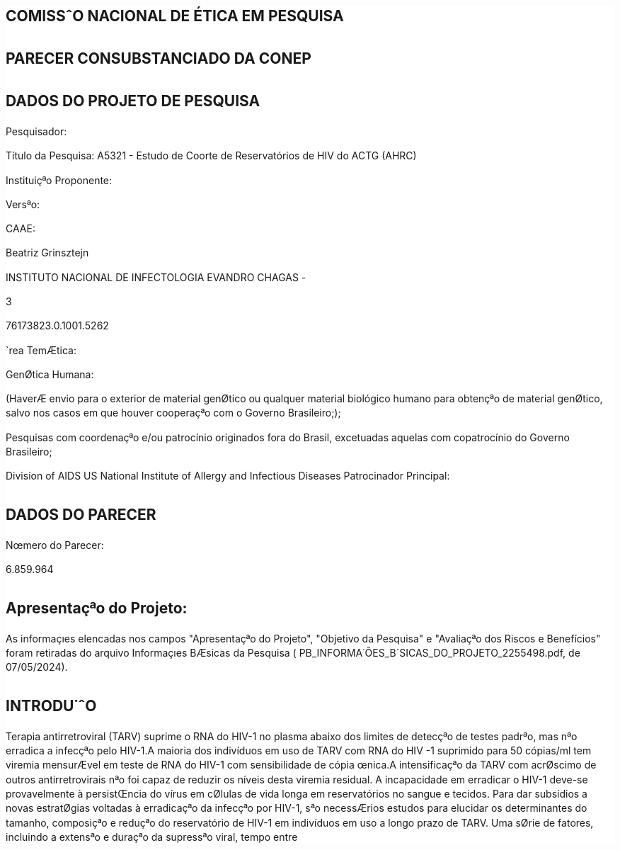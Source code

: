 ## COMISSˆO NACIONAL DE ÉTICA EM PESQUISA



## PARECER CONSUBSTANCIADO DA CONEP

## DADOS DO PROJETO DE PESQUISA

Pesquisador:

Título da Pesquisa: A5321 - Estudo de Coorte de Reservatórios de HIV do ACTG (AHRC)

Instituiçªo Proponente:

Versªo:

CAAE:

Beatriz Grinsztejn

INSTITUTO NACIONAL DE INFECTOLOGIA EVANDRO CHAGAS -

3

76173823.0.1001.5262

`rea TemÆtica:

GenØtica Humana:

(HaverÆ envio para o exterior de material genØtico ou qualquer material biológico humano para obtençªo de material genØtico, salvo nos casos em que houver cooperaçªo com o Governo Brasileiro;);

Pesquisas com coordenaçªo e/ou patrocínio originados fora do Brasil, excetuadas aquelas com copatrocínio do Governo Brasileiro;

Division of AIDS US National Institute of Allergy and Infectious Diseases Patrocinador Principal:

## DADOS DO PARECER

Nœmero do Parecer:

6.859.964

## Apresentaçªo do Projeto:

As informaçıes elencadas nos campos "Apresentaçªo do Projeto", "Objetivo da Pesquisa" e "Avaliaçªo dos Riscos  e  Benefícios"  foram  retiradas  do  arquivo  Informaçıes  BÆsicas  da  Pesquisa ( PB\_INFORMA˙ÕES\_B`SICAS\_DO\_PROJETO\_2255498.pdf,  de  07/05/2024).

## INTRODU˙ˆO

Terapia antirretroviral (TARV) suprime o RNA do HIV-1 no plasma abaixo dos limites de detecçªo de testes padrªo, mas nªo erradica a infecçªo pelo HIV-1.A maioria dos indivíduos em uso de TARV com RNA do HIV -1 suprimido para 50 cópias/ml tem viremia mensurÆvel em teste de RNA do HIV-1 com sensibilidade de cópia œnica.A intensificaçªo da TARV com acrØscimo de outros antirretrovirais nªo foi capaz de reduzir os níveis desta viremia residual. A incapacidade em erradicar o HIV-1 deve-se provavelmente à persistŒncia do vírus em cØlulas de vida longa em reservatórios no sangue e tecidos. Para dar subsídios a novas estratØgias voltadas à erradicaçªo da infecçªo por HIV-1, sªo necessÆrios estudos para elucidar os determinantes do tamanho, composiçªo e reduçªo do reservatório de HIV-1 em indivíduos em uso a longo prazo de TARV. Uma sØrie de fatores, incluindo a extensªo e duraçªo da supressªo viral, tempo entre
